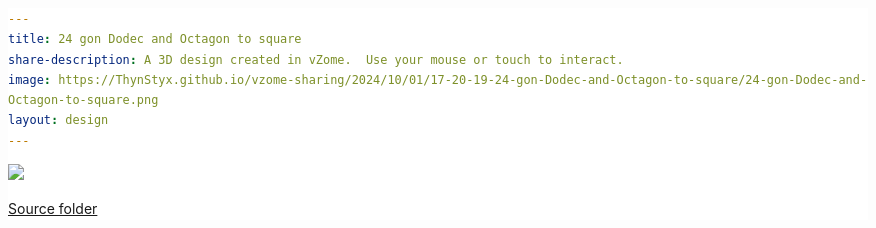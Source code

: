```yaml
---
title: 24 gon Dodec and Octagon to square
share-description: A 3D design created in vZome.  Use your mouse or touch to interact.
image: https://ThynStyx.github.io/vzome-sharing/2024/10/01/17-20-19-24-gon-Dodec-and-Octagon-to-square/24-gon-Dodec-and-Octagon-to-square.png
layout: design
---
```


  
  
  <vzome-viewer style="width: 100%; height: 60dvh" show-scenes='named'
        src="https://ThynStyx.github.io/vzome-sharing/2024/10/01/17-20-19-24-gon-Dodec-and-Octagon-to-square/24-gon-Dodec-and-Octagon-to-square.vZome" >
    <img  style="width: 100%"
        src="https://ThynStyx.github.io/vzome-sharing/2024/10/01/17-20-19-24-gon-Dodec-and-Octagon-to-square/24-gon-Dodec-and-Octagon-to-square.png" >
  </vzome-viewer>


[Source folder](<https://github.com/ThynStyx/vzome-sharing/tree/main/2024/10/01/17-20-19-24-gon-Dodec-and-Octagon-to-square/>)
